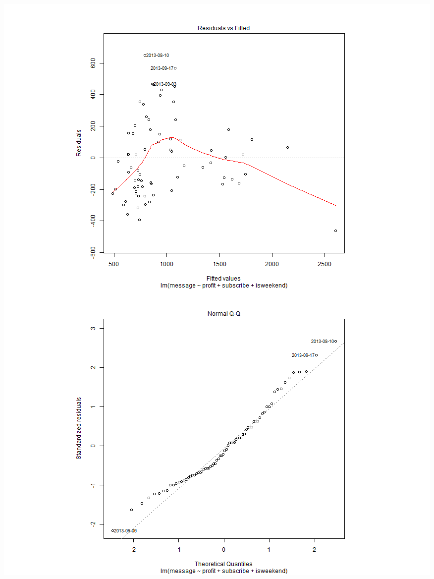 <img src="figure/kuaibao_messages_fm5.png" title="plot of chunk messages fm" alt="plot of chunk messages fm" style="display: block; margin: auto;" /><img src="figure/kuaibao_messages_fm6.png" title="plot of chunk messages fm" alt="plot of chunk messages fm" style="display: block; margin: auto;" />
